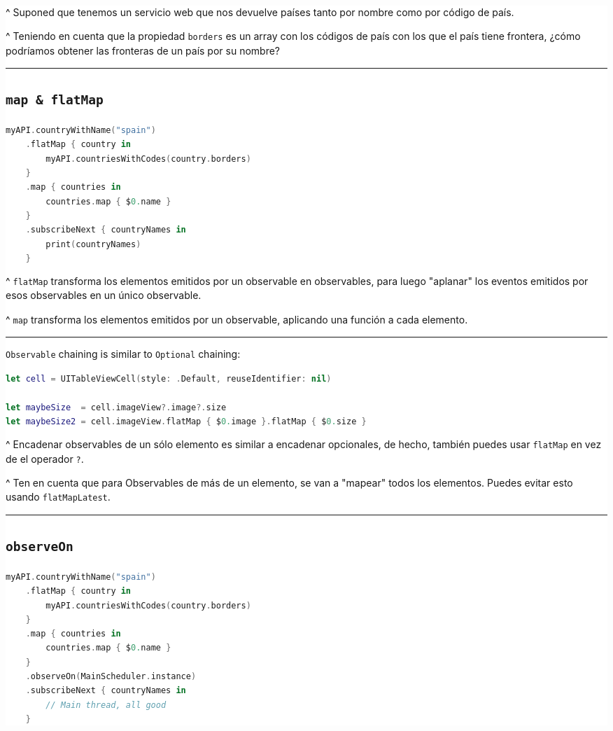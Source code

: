 ^ Suponed que tenemos un servicio web que nos devuelve países tanto por nombre como por código de país.

^ Teniendo en cuenta que la propiedad `borders` es un array con los códigos de país con los que el país tiene frontera, ¿cómo podríamos obtener las fronteras de un país por su nombre?

---

## `map & flatMap`

```swift
myAPI.countryWithName("spain")
    .flatMap { country in
        myAPI.countriesWithCodes(country.borders)
    }
    .map { countries in
        countries.map { $0.name }
    }
    .subscribeNext { countryNames in
        print(countryNames)
    }
```

^ `flatMap` transforma los elementos emitidos por un observable en observables, para luego "aplanar" los eventos emitidos por esos observables en un único observable.

^ `map` transforma los elementos emitidos por un observable, aplicando una función a cada elemento.

---

`Observable` chaining is similar to `Optional` chaining:

```swift
let cell = UITableViewCell(style: .Default, reuseIdentifier: nil)

let maybeSize  = cell.imageView?.image?.size
let maybeSize2 = cell.imageView.flatMap { $0.image }.flatMap { $0.size }
```

^ Encadenar observables de un sólo elemento es similar a encadenar opcionales, de hecho, también puedes usar `flatMap` en vez de el operador `?`.

^ Ten en cuenta que para Observables de más de un elemento, se van a "mapear" todos los elementos. Puedes evitar esto usando `flatMapLatest`.

---

## `observeOn`

```swift
myAPI.countryWithName("spain")
    .flatMap { country in
        myAPI.countriesWithCodes(country.borders)
    }
    .map { countries in
        countries.map { $0.name }
    }
    .observeOn(MainScheduler.instance)
    .subscribeNext { countryNames in
        // Main thread, all good
    }
```
